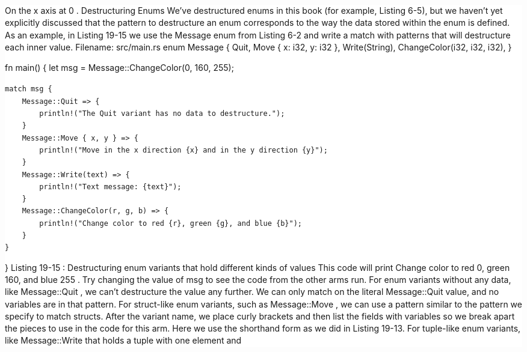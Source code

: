 On the x axis at 0
.
Destructuring Enums
We’ve destructured enums in this book (for example, Listing 6-5), but we haven’t
yet explicitly discussed that the pattern to destructure an enum corresponds to
the way the data stored within the enum is defined. As an example, in Listing
19-15 we use the
Message
enum from Listing 6-2 and write a
match
with
patterns that will destructure each inner value.
Filename: src/main.rs
enum Message {
    Quit,
    Move { x: i32, y: i32 },
    Write(String),
    ChangeColor(i32, i32, i32),
}

fn main() {
    let msg = Message::ChangeColor(0, 160, 255);

    match msg {
        Message::Quit => {
            println!("The Quit variant has no data to destructure.");
        }
        Message::Move { x, y } => {
            println!("Move in the x direction {x} and in the y direction {y}");
        }
        Message::Write(text) => {
            println!("Text message: {text}");
        }
        Message::ChangeColor(r, g, b) => {
            println!("Change color to red {r}, green {g}, and blue {b}");
        }
    }
}
Listing 19-15
: Destructuring enum variants that hold different kinds of values
This code will print
Change color to red 0, green 160, and blue 255
. Try
changing the value of
msg
to see the code from the other arms run.
For enum variants without any data, like
Message::Quit
, we can’t destructure
the value any further. We can only match on the literal
Message::Quit
value,
and no variables are in that pattern.
For struct-like enum variants, such as
Message::Move
, we can use a pattern
similar to the pattern we specify to match structs. After the variant name, we
place curly brackets and then list the fields with variables so we break apart
the pieces to use in the code for this arm. Here we use the shorthand form as
we did in Listing 19-13.
For tuple-like enum variants, like
Message::Write
that holds a tuple with one
element and